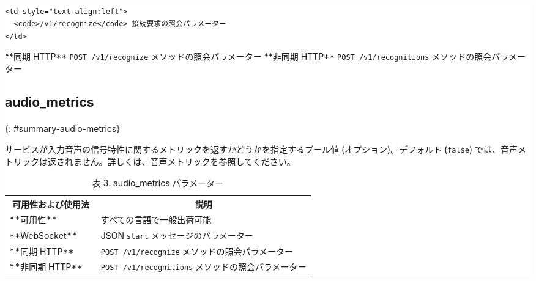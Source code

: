     <td style="text-align:left">
      <code>/v1/recognize</code> 接続要求の照会パラメーター
    </td>
  </tr>
  <tr>
    <td style="text-align:left">
      **同期 HTTP**
    </td>
    <td style="text-align:left">
      <code>POST /v1/recognize</code> メソッドの照会パラメーター
    </td>
  </tr>
  <tr>
    <td style="text-align:left">
      **非同期 HTTP**
    </td>
    <td style="text-align:left">
      <code>POST /v1/recognitions</code> メソッドの照会パラメーター
    </td>
  </tr>
</table>

## audio_metrics
{: #summary-audio-metrics}

サービスが入力音声の信号特性に関するメトリックを返すかどうかを指定するブール値 (オプション)。デフォルト (`false`) では、音声メトリックは返されません。詳しくは、[音声メトリック](/docs/services/speech-to-text?topic=speech-to-text-metrics#audio_metrics)を参照してください。

<table>
  <caption>表 3. audio_metrics パラメーター</caption>
  <tr>
    <th>可用性および使用法</th>
    <th style="vertical-align:bottom">説明</th>
  </tr>
  <tr>
    <td style="text-align:left; width:30%">
      **可用性**
    </td>
    <td style="text-align:left">
      すべての言語で一般出荷可能
    </td>
  </tr>
  <tr>
    <td style="text-align:left">
      **WebSocket**
    </td>
    <td style="text-align:left">
      JSON <code>start</code> メッセージのパラメーター
    </td>
  </tr>
  <tr>
    <td style="text-align:left">
      **同期 HTTP**
    </td>
    <td style="text-align:left">
      <code>POST /v1/recognize</code> メソッドの照会パラメーター
    </td>
  </tr>
  <tr>
    <td style="text-align:left">
      **非同期 HTTP**
    </td>
    <td style="text-align:left">
      <code>POST /v1/recognitions</code> メソッドの照会パラメーター